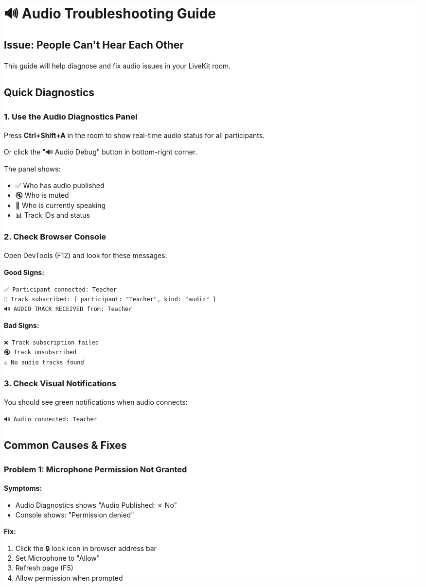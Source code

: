 # 🔊 Audio Troubleshooting Guide

## Issue: People Can't Hear Each Other

This guide will help diagnose and fix audio issues in your LiveKit room.

## Quick Diagnostics

### 1. **Use the Audio Diagnostics Panel**
Press **Ctrl+Shift+A** in the room to show real-time audio status for all participants.

Or click the "🔊 Audio Debug" button in bottom-right corner.

The panel shows:
- ✅ Who has audio published
- 🔇 Who is muted
- 🎤 Who is currently speaking
- 📊 Track IDs and status

### 2. **Check Browser Console**
Open DevTools (F12) and look for these messages:

**Good Signs:**
```
✅ Participant connected: Teacher
🎵 Track subscribed: { participant: "Teacher", kind: "audio" }
🔊 AUDIO TRACK RECEIVED from: Teacher
```

**Bad Signs:**
```
❌ Track subscription failed
🔇 Track unsubscribed
⚠️ No audio tracks found
```

### 3. **Check Visual Notifications**
You should see green notifications when audio connects:
```
🔊 Audio connected: Teacher
```

## Common Causes & Fixes

### Problem 1: Microphone Permission Not Granted

**Symptoms:**
- Audio Diagnostics shows "Audio Published: ✗ No"
- Console shows: "Permission denied"

**Fix:**
1. Click the 🔒 lock icon in browser address bar
2. Set Microphone to "Allow"
3. Refresh page (F5)
4. Allow permission when prompted
